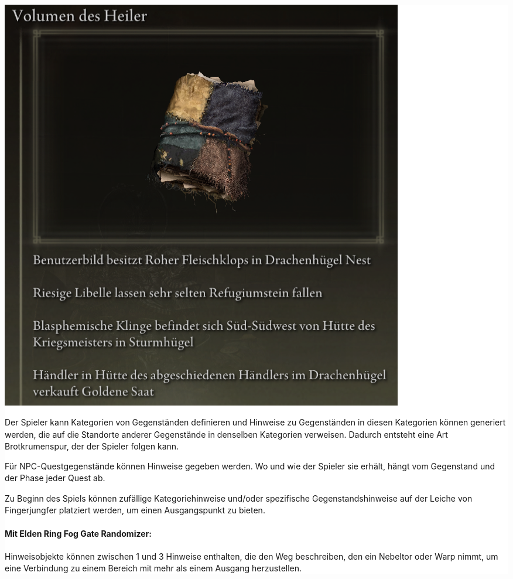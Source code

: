 ![](images/itemHint2_deude.png)  
  
Der Spieler kann Kategorien von Gegenständen definieren und Hinweise zu Gegenständen in diesen Kategorien können generiert werden, die auf die Standorte anderer Gegenstände in denselben Kategorien verweisen. Dadurch entsteht eine Art Brotkrumenspur, der der Spieler folgen kann.  
  
Für NPC-Questgegenstände können Hinweise gegeben werden. Wo und wie der Spieler sie erhält, hängt vom Gegenstand und der Phase jeder Quest ab.  
  
Zu Beginn des Spiels können zufällige Kategoriehinweise und/oder spezifische Gegenstandshinweise auf der Leiche von Fingerjungfer platziert werden, um einen Ausgangspunkt zu bieten.  
  
#### Mit Elden Ring Fog Gate Randomizer:  
  
Hinweisobjekte können zwischen 1 und 3 Hinweise enthalten, die den Weg beschreiben, den ein Nebeltor oder Warp nimmt, um eine Verbindung zu einem Bereich mit mehr als einem Ausgang herzustellen.  
